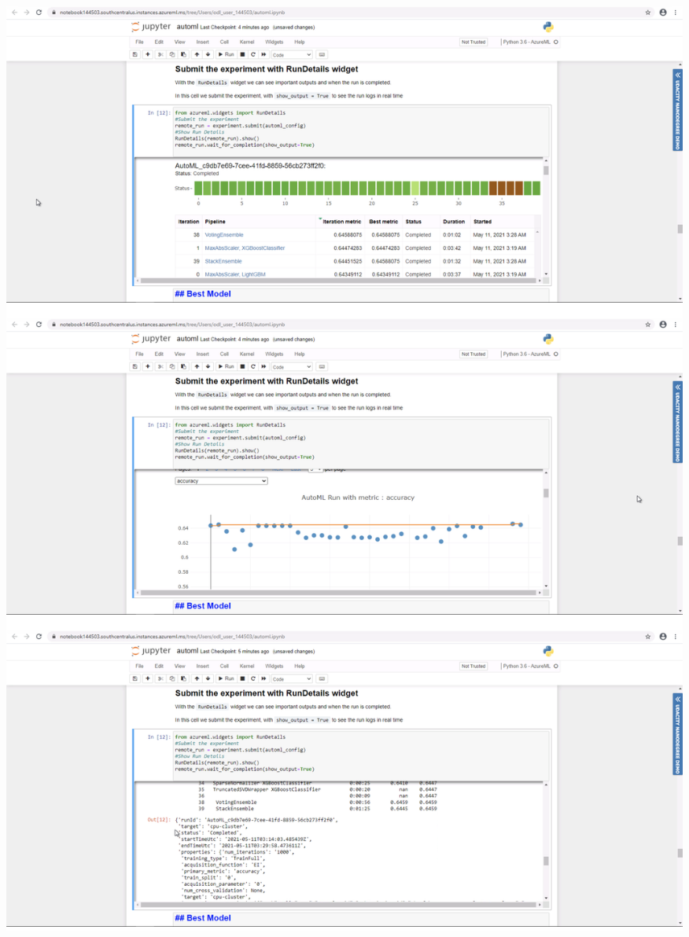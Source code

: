 ![Automl rundetails 1](images/5-automl-rundetails-1.png)

![Automl rundetails 2](images/5-automl-rundetails-2.png)

![Automl rundetails 3](images/5-automl-rundetails-3.png)
